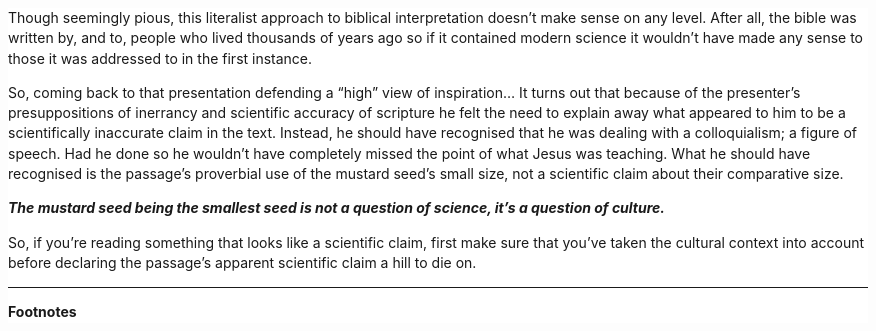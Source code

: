 Though seemingly pious, this literalist approach to biblical interpretation doesn’t make sense on any level. After all, the bible was written by, and to, people who lived thousands of years ago so if it contained modern science it wouldn’t have made any sense to those it was addressed to in the first instance.

So, coming back to that presentation defending a “high” view of inspiration… It turns out that because of the presenter’s presuppositions of inerrancy and scientific accuracy of scripture he felt the need to explain away what appeared to him to be a scientifically inaccurate claim in the text. Instead, he should have recognised that he was dealing with a colloquialism; a figure of speech. Had he done so he wouldn’t have completely missed the point of what Jesus was teaching. What he should have recognised is the passage’s proverbial use of the mustard seed’s small size, not a scientific claim about their comparative size.

_**The mustard seed being the smallest seed is not a question of science, it’s a question of culture.**_

So, if you’re reading something that looks like a scientific claim, first make sure that you’ve taken the cultural context into account before declaring the passage’s apparent scientific claim a hill to die on.

---

**Footnotes**

[^1]: Unless otherwise noted all scripture quotations from The Holy Bible: New Revised Standard Version (Nashville: Thomas Nelson Publishers, 1989)
[^2]: R. T. France, The Gospel of Matthew (The New International Commentary on the New Testament; Grand Rapids, MI: Wm. B. Eerdmans Publication Co., 2007), 527.
[^3]: See Moles, Angela T., David D. Ackerly, Campbell O. Webb, John C. Tweddle, John B. Dickie, and Mark Westoby. “A Brief History of Seed Size.” Science 307, no. 5709 (January 28, 2005): 576-580.
[^4]: Let’s be clear – the issue here isn’t lazy atheist arguments against the Bible, but fundamentalist Christians who burden the Bible with claims it doesn’t make for itself.
[^5]: Ulrich Luz, Matthew: A Commentary (ed. Helmut Koester; Hermeneia—a Critical and Historical Commentary on the Bible; Minneapolis, MN: Augsburg, 2001), 261.
[^6]: Zzzzzzzz…….
[^7]: Jacob Neusner, The Mishnah : A New Translation (New Haven, CT: Yale University Press, 1988), 1054.
[^8]: Jacob Neusner, The Babylonian Talmud: A Translation and Commentary (vol. 1; Peabody, MA: Hendrickson Publishers, 2011), 205. See also b. Meg. 4:4, I.7.L.
[^9]: Claus-Hunno Hunzinger, “Σίναπι,” ed. Gerhard Kittel, Geoffrey W. Bromiley, and Gerhard Friedrich, Theological Dictionary of the New Testament (Grand Rapids, MI: Eerdmans, 1964–), 288.
